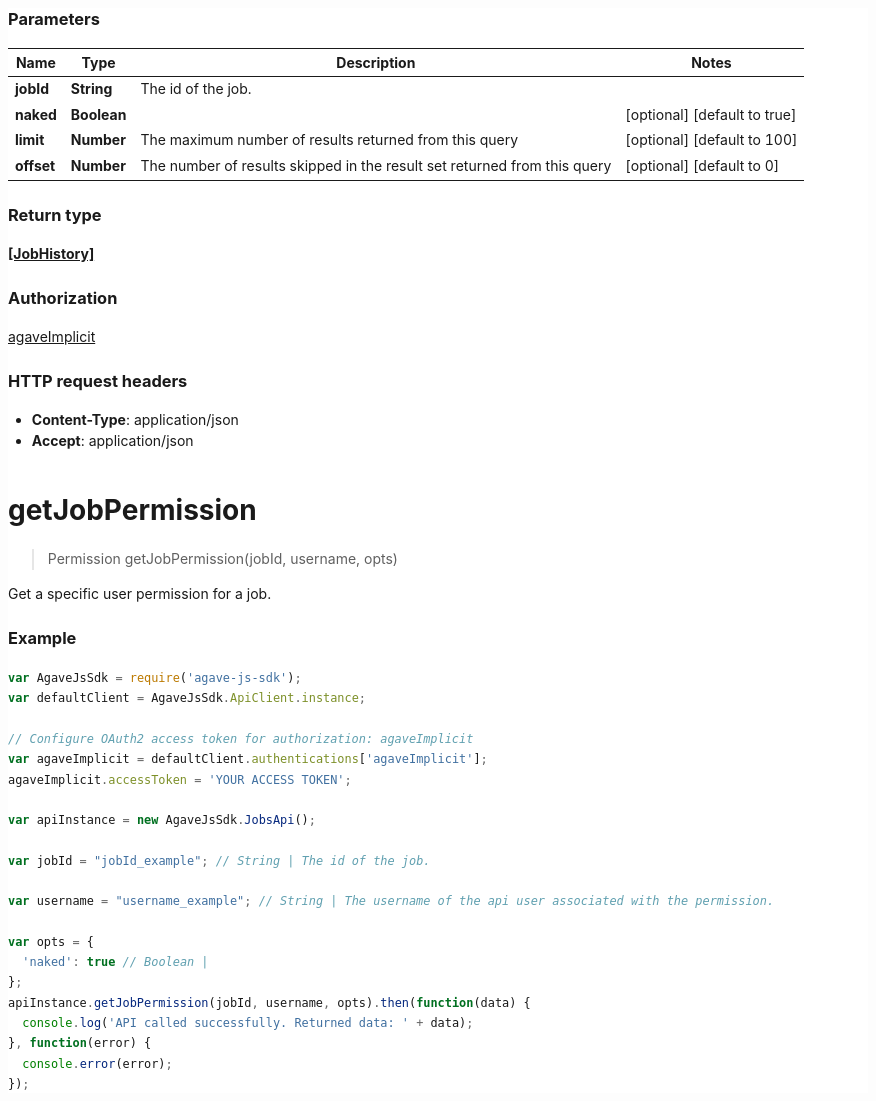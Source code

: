 ### Parameters

Name | Type | Description  | Notes
------------- | ------------- | ------------- | -------------
 **jobId** | **String**| The id of the job. | 
 **naked** | **Boolean**|  | [optional] [default to true]
 **limit** | **Number**| The maximum number of results returned from this query | [optional] [default to 100]
 **offset** | **Number**| The number of results skipped in the result set returned from this query | [optional] [default to 0]

### Return type

[**[JobHistory]**](JobHistory.md)

### Authorization

[agaveImplicit](../README.md#agaveImplicit)

### HTTP request headers

 - **Content-Type**: application/json
 - **Accept**: application/json

<a name="getJobPermission"></a>
# **getJobPermission**
> Permission getJobPermission(jobId, username, opts)



Get a specific user permission for a job.

### Example
```javascript
var AgaveJsSdk = require('agave-js-sdk');
var defaultClient = AgaveJsSdk.ApiClient.instance;

// Configure OAuth2 access token for authorization: agaveImplicit
var agaveImplicit = defaultClient.authentications['agaveImplicit'];
agaveImplicit.accessToken = 'YOUR ACCESS TOKEN';

var apiInstance = new AgaveJsSdk.JobsApi();

var jobId = "jobId_example"; // String | The id of the job.

var username = "username_example"; // String | The username of the api user associated with the permission.

var opts = { 
  'naked': true // Boolean | 
};
apiInstance.getJobPermission(jobId, username, opts).then(function(data) {
  console.log('API called successfully. Returned data: ' + data);
}, function(error) {
  console.error(error);
});

```

